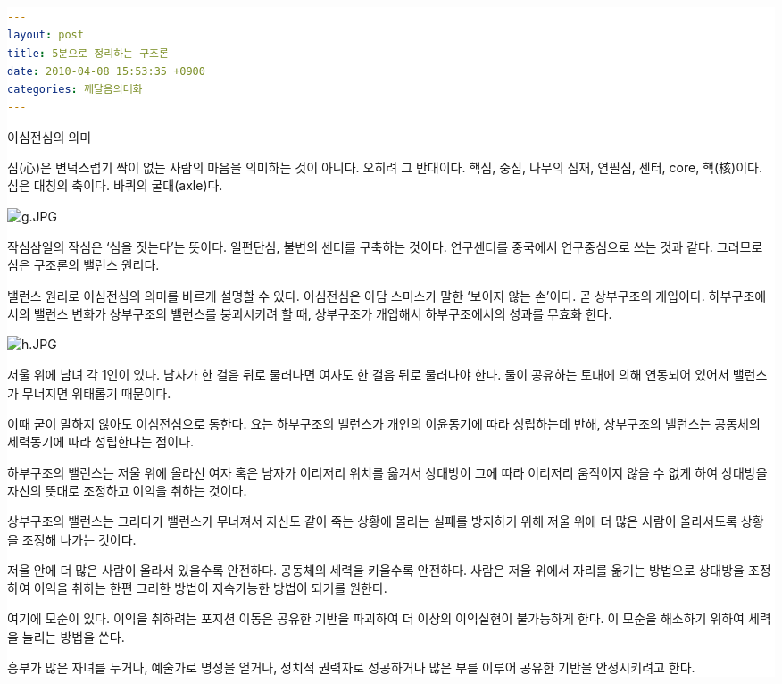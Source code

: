 ```yaml
---
layout: post
title: 5분으로 정리하는 구조론
date: 2010-04-08 15:53:35 +0900
categories: 깨달음의대화
---
```

  




이심전심의 의미



심(心)은 변덕스럽기 짝이 없는 사람의 마음을 의미하는 것이 아니다. 오히려 그 반대이다. 핵심, 중심, 나무의 심재, 연필심, 센터, core, 핵(核)이다. 심은 대칭의 축이다. 바퀴의 굴대(axle)다. 

  
<IMG alt=g.JPG src="assets/attach/images/198/542/087/g.JPG" width=440 height=256>  
  


작심삼일의 작심은 ‘심을 짓는다’는 뜻이다. 일편단심, 불변의 센터를 구축하는 것이다. 연구센터를 중국에서 연구중심으로 쓰는 것과 같다. 그러므로 심은 구조론의 밸런스 원리다. 



밸런스 원리로 이심전심의 의미를 바르게 설명할 수 있다. 이심전심은 아담 스미스가 말한 ‘보이지 않는 손’이다. 곧 상부구조의 개입이다. 하부구조에서의 밸런스 변화가 상부구조의 밸런스를 붕괴시키려 할 때, 상부구조가 개입해서 하부구조에서의 성과를 무효화 한다.



<IMG alt=h.JPG src="assets/attach/images/198/542/087/h.JPG" width=449 height=546>  




저울 위에 남녀 각 1인이 있다. 남자가 한 걸음 뒤로 물러나면 여자도 한 걸음 뒤로 물러나야 한다. 둘이 공유하는 토대에 의해 연동되어 있어서 밸런스가 무너지면 위태롭기 때문이다. 



이때 굳이 말하지 않아도 이심전심으로 통한다. 요는 하부구조의 밸런스가 개인의 이윤동기에 따라 성립하는데 반해, 상부구조의 밸런스는 공동체의 세력동기에 따라 성립한다는 점이다. 



하부구조의 밸런스는 저울 위에 올라선 여자 혹은 남자가 이리저리 위치를 옮겨서 상대방이 그에 따라 이리저리 움직이지 않을 수 없게 하여 상대방을 자신의 뜻대로 조정하고 이익을 취하는 것이다.



상부구조의 밸런스는 그러다가 밸런스가 무너져서 자신도 같이 죽는 상황에 몰리는 실패를 방지하기 위해 저울 위에 더 많은 사람이 올라서도록 상황을 조정해 나가는 것이다.



저울 안에 더 많은 사람이 올라서 있을수록 안전하다. 공동체의 세력을 키울수록 안전하다. 사람은 저울 위에서 자리를 옮기는 방법으로 상대방을 조정하여 이익을 취하는 한편 그러한 방법이 지속가능한 방법이 되기를 원한다.



여기에 모순이 있다. 이익을 취하려는 포지션 이동은 공유한 기반을 파괴하여 더 이상의 이익실현이 불가능하게 한다. 이 모순을 해소하기 위하여 세력을 늘리는 방법을 쓴다.



흥부가 많은 자녀를 두거나, 예술가로 명성을 얻거나, 정치적 권력자로 성공하거나 많은 부를 이루어 공유한 기반을 안정시키려고 한다.

